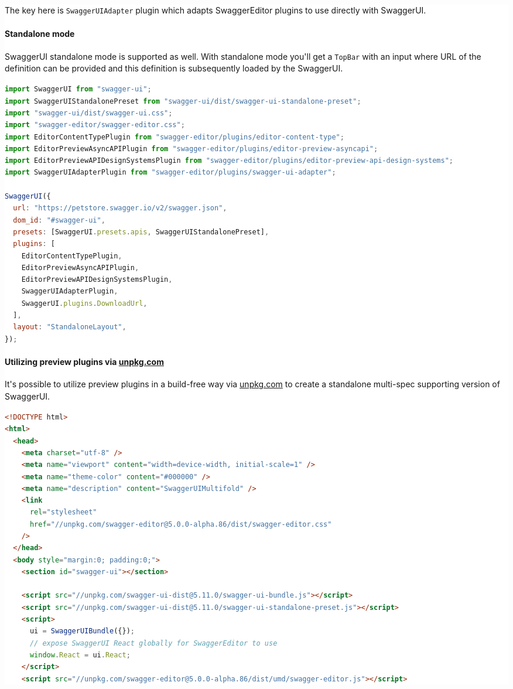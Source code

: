 The key here is `SwaggerUIAdapter` plugin which adapts SwaggerEditor plugins to use
directly with SwaggerUI.

#### Standalone mode

SwaggerUI standalone mode is supported as well. With standalone mode you'll get a `TopBar` with
an input where URL of the definition can be provided and this definition is subsequently loaded
by the SwaggerUI.

```js
import SwaggerUI from "swagger-ui";
import SwaggerUIStandalonePreset from "swagger-ui/dist/swagger-ui-standalone-preset";
import "swagger-ui/dist/swagger-ui.css";
import "swagger-editor/swagger-editor.css";
import EditorContentTypePlugin from "swagger-editor/plugins/editor-content-type";
import EditorPreviewAsyncAPIPlugin from "swagger-editor/plugins/editor-preview-asyncapi";
import EditorPreviewAPIDesignSystemsPlugin from "swagger-editor/plugins/editor-preview-api-design-systems";
import SwaggerUIAdapterPlugin from "swagger-editor/plugins/swagger-ui-adapter";

SwaggerUI({
  url: "https://petstore.swagger.io/v2/swagger.json",
  dom_id: "#swagger-ui",
  presets: [SwaggerUI.presets.apis, SwaggerUIStandalonePreset],
  plugins: [
    EditorContentTypePlugin,
    EditorPreviewAsyncAPIPlugin,
    EditorPreviewAPIDesignSystemsPlugin,
    SwaggerUIAdapterPlugin,
    SwaggerUI.plugins.DownloadUrl,
  ],
  layout: "StandaloneLayout",
});
```

#### Utilizing preview plugins via [unpkg.com](https://unpkg.com/)

It's possible to utilize preview plugins in a build-free way via [unpkg.com](https://unpkg.com/) to create a standalone
multi-spec supporting version of SwaggerUI.

```html
<!DOCTYPE html>
<html>
  <head>
    <meta charset="utf-8" />
    <meta name="viewport" content="width=device-width, initial-scale=1" />
    <meta name="theme-color" content="#000000" />
    <meta name="description" content="SwaggerUIMultifold" />
    <link
      rel="stylesheet"
      href="//unpkg.com/swagger-editor@5.0.0-alpha.86/dist/swagger-editor.css"
    />
  </head>
  <body style="margin:0; padding:0;">
    <section id="swagger-ui"></section>

    <script src="//unpkg.com/swagger-ui-dist@5.11.0/swagger-ui-bundle.js"></script>
    <script src="//unpkg.com/swagger-ui-dist@5.11.0/swagger-ui-standalone-preset.js"></script>
    <script>
      ui = SwaggerUIBundle({});
      // expose SwaggerUI React globally for SwaggerEditor to use
      window.React = ui.React;
    </script>
    <script src="//unpkg.com/swagger-editor@5.0.0-alpha.86/dist/umd/swagger-editor.js"></script>
```